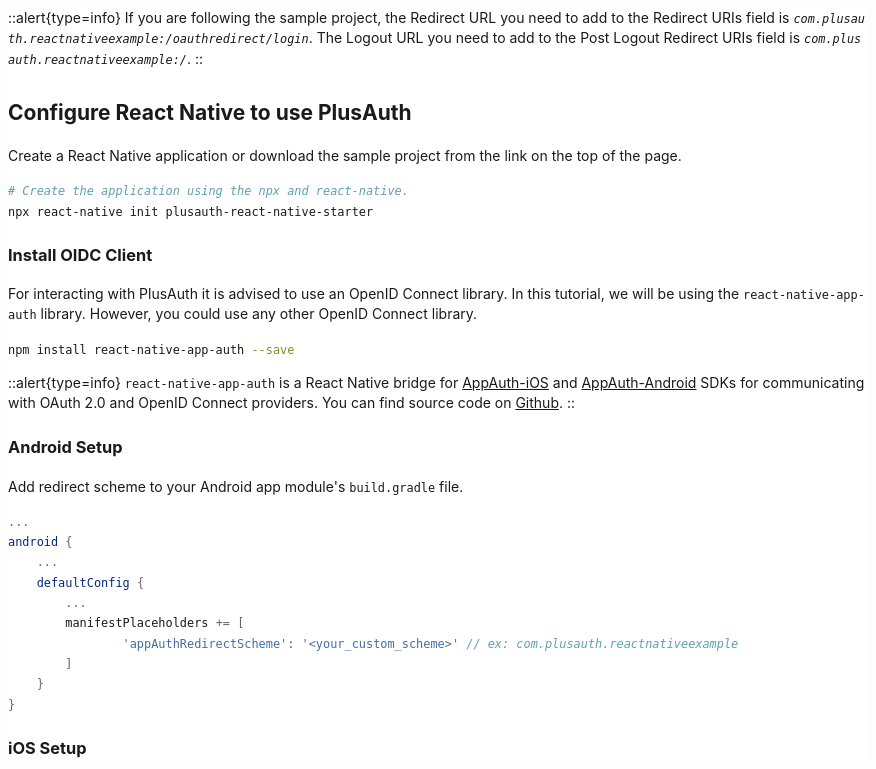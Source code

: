 
::alert{type=info}
If you are following the sample project, the Redirect URL you need to add to the Redirect URIs field is *`com.plusauth.reactnativeexample:/oauthredirect/login`*.
The Logout URL you need to add to the Post Logout Redirect URIs field is *`com.plusauth.reactnativeexample:/`*.
::

## Configure React Native to use PlusAuth
Create a React Native application or download the sample project from the link on the top of the page. 

```bash
# Create the application using the npx and react-native.
npx react-native init plusauth-react-native-starter
```

### Install OIDC Client
For interacting with PlusAuth it is advised to use an OpenID Connect library.
In this tutorial, we will be using the `react-native-app-auth` library. However, you could use any other OpenID Connect library.

```bash
npm install react-native-app-auth --save
```

::alert{type=info}
`react-native-app-auth` is a React Native bridge for [AppAuth-iOS](https://github.com/openid/AppAuth-iOS) and 
[AppAuth-Android](https://github.com/openid/AppAuth-Android) SDKs for communicating with OAuth 2.0 and OpenID Connect providers.
You can find source code on [Github](https://github.com/FormidableLabs/react-native-app-auth).
::

### Android Setup

Add redirect scheme to your Android app module's `build.gradle` file.

```groovy
...
android {
    ...
    defaultConfig {
        ...
        manifestPlaceholders += [
                'appAuthRedirectScheme': '<your_custom_scheme>' // ex: com.plusauth.reactnativeexample
        ]
    }
}
```

### iOS Setup

